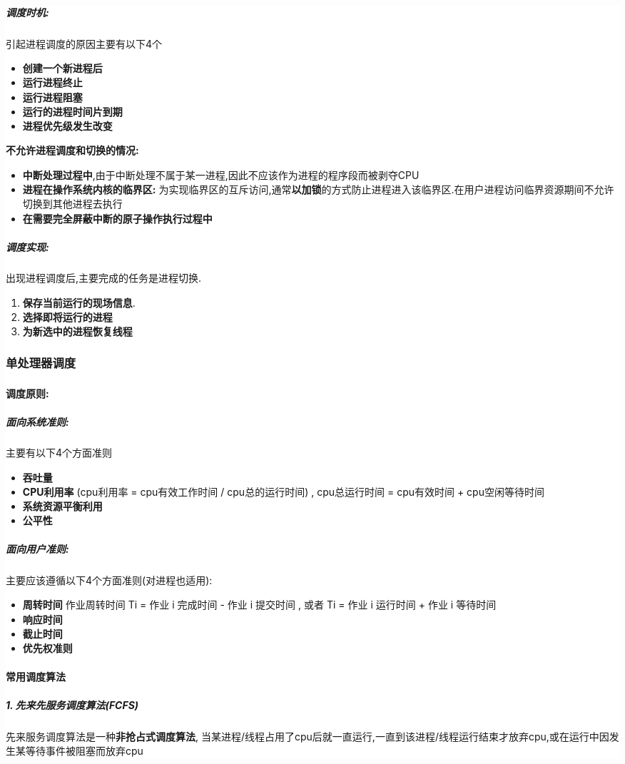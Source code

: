 

##### 调度时机:

引起进程调度的原因主要有以下4个

- **创建一个新进程后**
- **运行进程终止**
- **运行进程阻塞**
- **运行的进程时间片到期**
- **进程优先级发生改变**



**不允许进程调度和切换的情况:**

- **中断处理过程中**,由于中断处理不属于某一进程,因此不应该作为进程的程序段而被剥夺CPU
- **进程在操作系统内核的临界区:** 为实现临界区的互斥访问,通常**以加锁**的方式防止进程进入该临界区.在用户进程访问临界资源期间不允许切换到其他进程去执行
- **在需要完全屏蔽中断的原子操作执行过程中**



##### 调度实现:

出现进程调度后,主要完成的任务是进程切换.

1. **保存当前运行的现场信息**.
2. **选择即将运行的进程**
3. **为新选中的进程恢复线程**

 

### 单处理器调度

#### 调度原则:

##### 面向系统准则:

主要有以下4个方面准则

- **吞吐量**
- **CPU利用率**  (cpu利用率 = cpu有效工作时间 / cpu总的运行时间)  , cpu总运行时间 = cpu有效时间 + cpu空闲等待时间
- **系统资源平衡利用**
- **公平性**

##### 面向用户准则:

主要应该遵循以下4个方面准则(对进程也适用):

- **周转时间** 作业周转时间 Ti = 作业 i 完成时间 - 作业 i 提交时间  ,  或者 Ti = 作业 i 运行时间 + 作业 i 等待时间
- **响应时间**
- **截止时间**
- **优先权准则**



#### 常用调度算法

##### 1. 先来先服务调度算法(FCFS)

先来服务调度算法是一种**非抢占式调度算法**, 当某进程/线程占用了cpu后就一直运行,一直到该进程/线程运行结束才放弃cpu,或在运行中因发生某等待事件被阻塞而放弃cpu
